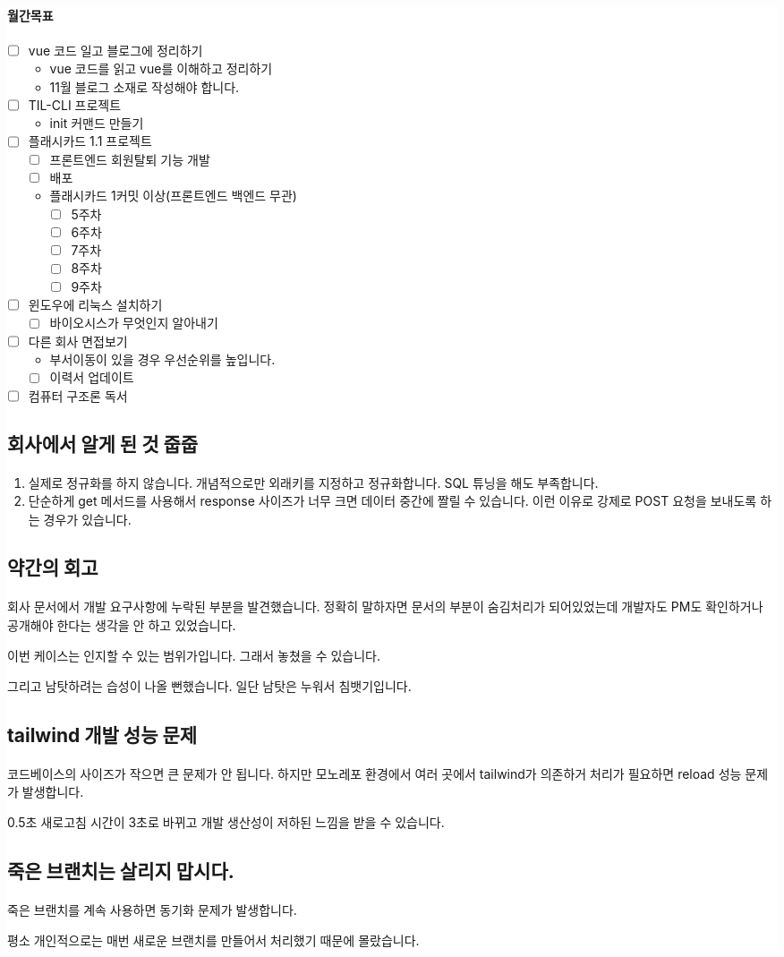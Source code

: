 #### 월간목표

- [ ] vue 코드 일고 블로그에 정리하기
  - vue 코드를 읽고 vue를 이해하고 정리하기
  - 11월 블로그 소재로 작성해야 합니다.
- [ ] TIL-CLI 프로젝트
  - init 커맨드 만들기
- [ ] 플래시카드 1.1 프로젝트
  - [ ] 프론트엔드 회원탈퇴 기능 개발
  - [ ] 배포
  - 플래시카드 1커밋 이상(프론트엔드 백엔드 무관)
    - [ ] 5주차
    - [ ] 6주차
    - [ ] 7주차
    - [ ] 8주차
    - [ ] 9주차
- [ ] 윈도우에 리눅스 설치하기
  - [ ] 바이오시스가 무엇인지 알아내기
- [ ] 다른 회사 면접보기
  - 부서이동이 있을 경우 우선순위를 높입니다.
  - [ ] 이력서 업데이트
- [ ] 컴퓨터 구조론 독서

## 회사에서 알게 된 것 줍줍

1. 실제로 정규화를 하지 않습니다. 개념적으로만 외래키를 지정하고 정규화합니다. SQL 튜닝을 해도 부족합니다.
2. 단순하게 get 메서드를 사용해서 response 사이즈가 너무 크면 데이터 중간에 짤릴 수 있습니다. 이런 이유로 강제로 POST 요청을 보내도록 하는 경우가 있습니다.

## 약간의 회고

회사 문서에서 개발 요구사항에 누락된 부분을 발견했습니다. 정확히 말하자면 문서의 부분이 숨김처리가 되어있었는데 개발자도 PM도 확인하거나 공개해야 한다는 생각을 안 하고 있었습니다.

이번 케이스는 인지할 수 있는 범위가입니다. 그래서 놓쳤을 수 있습니다.

그리고 남탓하려는 습성이 나올 뻔했습니다. 일단 남탓은 누워서 침뱃기입니다.

## tailwind 개발 성능 문제

코드베이스의 사이즈가 작으면 큰 문제가 안 됩니다. 하지만 모노레포 환경에서 여러 곳에서 tailwind가 의존하거 처리가 필요하면 reload 성능 문제가 발생합니다.

0.5초 새로고침 시간이 3초로 바뀌고 개발 생산성이 저하된 느낌을 받을 수 있습니다.

## 죽은 브랜치는 살리지 맙시다.

죽은 브랜치를 계속 사용하면 동기화 문제가 발생합니다.

평소 개인적으로는 매번 새로운 브랜치를 만들어서 처리했기 때문에 몰랐습니다.
